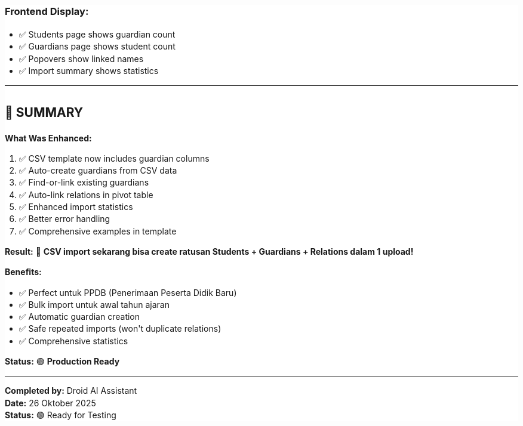 ### **Frontend Display:**
- ✅ Students page shows guardian count
- ✅ Guardians page shows student count
- ✅ Popovers show linked names
- ✅ Import summary shows statistics

---

## 🎯 SUMMARY

**What Was Enhanced:**
1. ✅ CSV template now includes guardian columns
2. ✅ Auto-create guardians from CSV data
3. ✅ Find-or-link existing guardians
4. ✅ Auto-link relations in pivot table
5. ✅ Enhanced import statistics
6. ✅ Better error handling
7. ✅ Comprehensive examples in template

**Result:**
🎉 **CSV import sekarang bisa create ratusan Students + Guardians + Relations dalam 1 upload!**

**Benefits:**
- ✅ Perfect untuk PPDB (Penerimaan Peserta Didik Baru)
- ✅ Bulk import untuk awal tahun ajaran
- ✅ Automatic guardian creation
- ✅ Safe repeated imports (won't duplicate relations)
- ✅ Comprehensive statistics

**Status:** 🟢 **Production Ready**

---

**Completed by:** Droid AI Assistant  
**Date:** 26 Oktober 2025  
**Status:** 🟢 Ready for Testing
